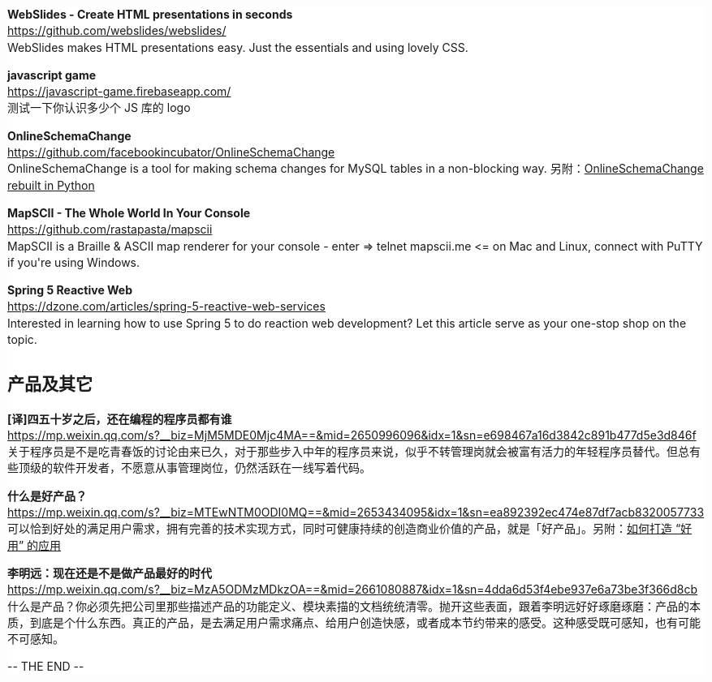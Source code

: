 **WebSlides - Create HTML presentations in seconds**  
https://github.com/webslides/webslides/  
WebSlides makes HTML presentations easy. Just the essentials and using lovely CSS.

**javascript game**  
https://javascript-game.firebaseapp.com/  
测试一下你认识多少个 JS 库的 logo

**OnlineSchemaChange**  
https://github.com/facebookincubator/OnlineSchemaChange  
OnlineSchemaChange is a tool for making schema changes for MySQL tables in a non-blocking way.  另附：[OnlineSchemaChange rebuilt in Python](https://code.facebook.com/posts/1290069194423954/onlineschemachange-rebuilt-in-python/)

**MapSCII - The Whole World In Your Console**  
https://github.com/rastapasta/mapscii  
MapSCII is a Braille & ASCII map renderer for your console - enter => telnet mapscii.me <= on Mac and Linux, connect with PuTTY if you're using Windows.

**Spring 5 Reactive Web**  
https://dzone.com/articles/spring-5-reactive-web-services  
Interested in learning how to use Spring 5 to do reaction web development? Let this article serve as your one-stop shop on the topic.

## 产品及其它

**[译]四五十岁之后，还在编程的程序员都有谁**  
https://mp.weixin.qq.com/s?__biz=MjM5MDE0Mjc4MA==&mid=2650996096&idx=1&sn=e698467a16d3842c891b477d5e3d846f  
关于程序员是不是吃青春饭的讨论由来已久，对于那些步入中年的程序员来说，似乎不转管理岗就会被富有活力的年轻程序员替代。但总有些顶级的软件开发者，不愿意从事管理岗位，仍然活跃在一线写着代码。

**什么是好产品？**  
https://mp.weixin.qq.com/s?__biz=MTEwNTM0ODI0MQ==&mid=2653434095&idx=1&sn=ea892392ec474e87df7acb8320057733  
可以恰到好处的满足用户需求，拥有完善的技术实现方式，同时可健康持续的创造商业价值的产品，就是「好产品」。另附：[如何打造 “好用” 的应用](https://mp.weixin.qq.com/s?__biz=MzAwODY4OTk2Mg==&mid=2652043245&idx=1&sn=9c41942ba7237031914c568f5735c4ef)

**李明远：现在还是不是做产品最好的时代**  
https://mp.weixin.qq.com/s?__biz=MzA5ODMzMDkzOA==&mid=2661080887&idx=1&sn=4dda6d53f4ebe937e6a73be3f366d8cb  
什么是产品？你必须先把公司里那些描述产品的功能定义、模块素描的文档统统清零。抛开这些表面，跟着李明远好好琢磨琢磨：产品的本质，到底是个什么东西。真正的产品，是去满足用户需求痛点、给用户创造快感，或者成本节约带来的感受。这种感受既可感知，也有可能不可感知。

-- THE END --
